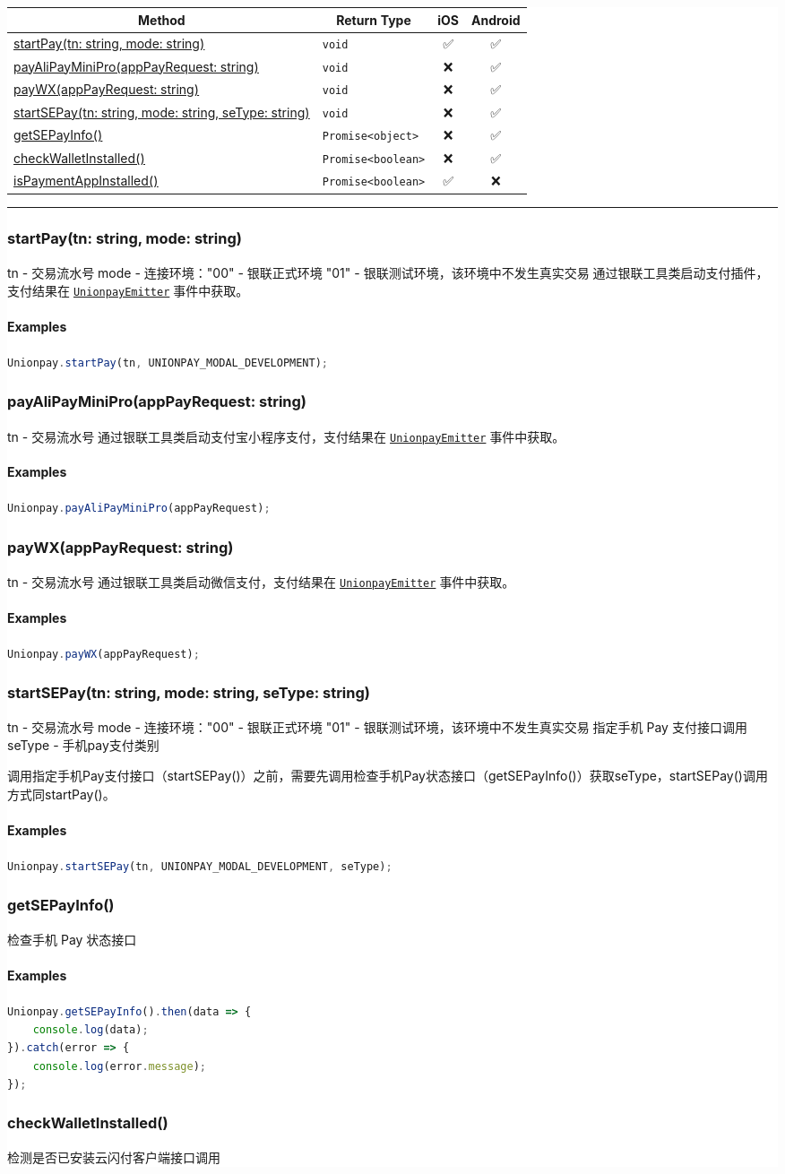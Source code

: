 | Method                                                            | Return Type         |  iOS | Android |
| ----------------------------------------------------------------- | ------------------- | :--: | :-----: |
| [startPay(tn: string, mode: string)](#startpaytn-string-mode-string)                                   | `void`   |  ✅  |   ✅    |
| [payAliPayMiniPro(appPayRequest: string)](#startpaytn-string-mode-string)                                   | `void`   |  ❌  |   ✅    |
| [payWX(appPayRequest: string)](#startpaytn-string-mode-string)                                   | `void`   |  ❌  |   ✅    |
| [startSEPay(tn: string, mode: string, seType: string)](#startsepaytn-string-mode-string-setype-string)                                     | `void`   |  ❌  |   ✅    |
| [getSEPayInfo()](#getsepayinfo)                       | `Promise<object>`            |  ❌  |   ✅    |
| [checkWalletInstalled()](#checkwalletinstalled)                       | `Promise<boolean>`            |  ❌  |   ✅    |
| [isPaymentAppInstalled()](#ispaymentappinstalled)                       | `Promise<boolean>`            |  ✅  |   ❌    |
---
### startPay(tn: string, mode: string)
tn - 交易流水号
mode - 连接环境："00" - 银联正式环境 "01" - 银联测试环境，该环境中不发生真实交易
通过银联工具类启动支付插件，支付结果在 [`UnionpayEmitter`](#UnionpayEmitter) 事件中获取。
#### Examples
```js
Unionpay.startPay(tn, UNIONPAY_MODAL_DEVELOPMENT);
```
### payAliPayMiniPro(appPayRequest: string)
tn - 交易流水号
通过银联工具类启动支付宝小程序支付，支付结果在 [`UnionpayEmitter`](#UnionpayEmitter) 事件中获取。
#### Examples
```js
Unionpay.payAliPayMiniPro(appPayRequest);
```
### payWX(appPayRequest: string)
tn - 交易流水号
通过银联工具类启动微信支付，支付结果在 [`UnionpayEmitter`](#UnionpayEmitter) 事件中获取。
#### Examples
```js
Unionpay.payWX(appPayRequest);
```
### startSEPay(tn: string, mode: string, seType: string)
tn - 交易流水号
mode - 连接环境："00" - 银联正式环境 "01" - 银联测试环境，该环境中不发生真实交易
指定手机 Pay 支付接口调用
seType - 手机pay支付类别

调用指定手机Pay支付接口（startSEPay()）之前，需要先调用检查手机Pay状态接口（getSEPayInfo()）获取seType，startSEPay()调用方式同startPay()。
#### Examples
```js
Unionpay.startSEPay(tn, UNIONPAY_MODAL_DEVELOPMENT, seType);
```
### getSEPayInfo()
检查手机 Pay 状态接口
#### Examples
```js
Unionpay.getSEPayInfo().then(data => {
    console.log(data);
}).catch(error => {
    console.log(error.message);
});
```
### checkWalletInstalled()
检测是否已安装云闪付客户端接口调用